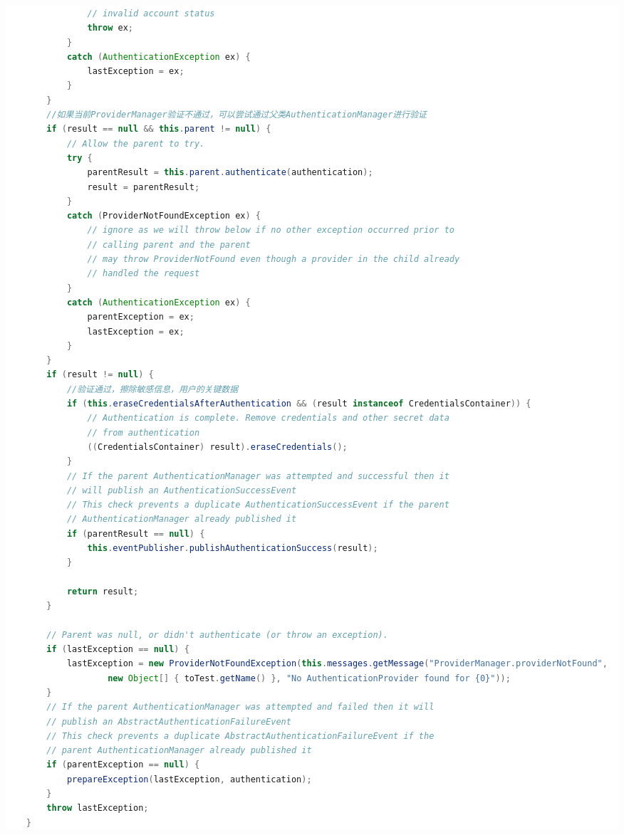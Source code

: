 ```java
				// invalid account status
				throw ex;
			}
			catch (AuthenticationException ex) {
				lastException = ex;
			}
		}
        //如果当前ProviderManager验证不通过，可以尝试通过父类AuthenticationManager进行验证
		if (result == null && this.parent != null) {
			// Allow the parent to try.
			try {
				parentResult = this.parent.authenticate(authentication);
				result = parentResult;
			}
			catch (ProviderNotFoundException ex) {
				// ignore as we will throw below if no other exception occurred prior to
				// calling parent and the parent
				// may throw ProviderNotFound even though a provider in the child already
				// handled the request
			}
			catch (AuthenticationException ex) {
				parentException = ex;
				lastException = ex;
			}
		}
		if (result != null) {
            //验证通过，擦除敏感信息，用户的关键数据
			if (this.eraseCredentialsAfterAuthentication && (result instanceof CredentialsContainer)) {
				// Authentication is complete. Remove credentials and other secret data
				// from authentication
				((CredentialsContainer) result).eraseCredentials();
			}
			// If the parent AuthenticationManager was attempted and successful then it
			// will publish an AuthenticationSuccessEvent
			// This check prevents a duplicate AuthenticationSuccessEvent if the parent
			// AuthenticationManager already published it
			if (parentResult == null) {
				this.eventPublisher.publishAuthenticationSuccess(result);
			}

			return result;
		}

		// Parent was null, or didn't authenticate (or throw an exception).
		if (lastException == null) {
			lastException = new ProviderNotFoundException(this.messages.getMessage("ProviderManager.providerNotFound",
					new Object[] { toTest.getName() }, "No AuthenticationProvider found for {0}"));
		}
		// If the parent AuthenticationManager was attempted and failed then it will
		// publish an AbstractAuthenticationFailureEvent
		// This check prevents a duplicate AbstractAuthenticationFailureEvent if the
		// parent AuthenticationManager already published it
		if (parentException == null) {
			prepareException(lastException, authentication);
		}
		throw lastException;
	}
```
